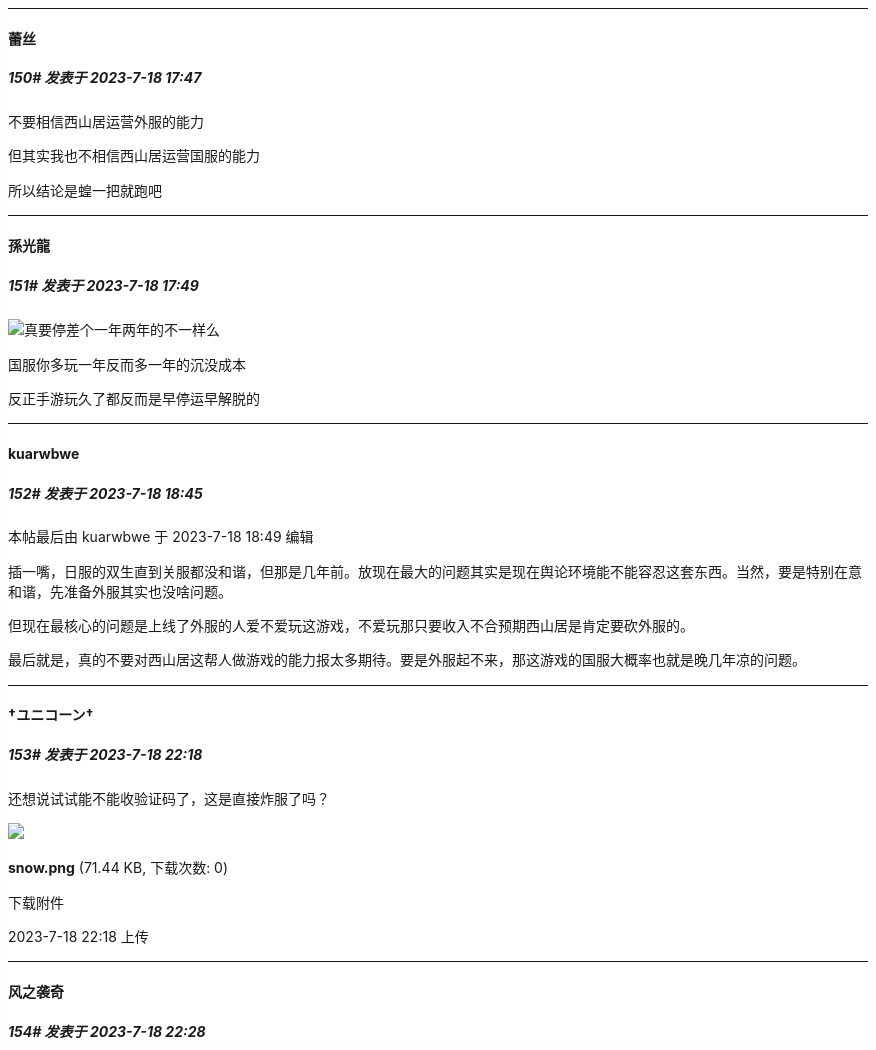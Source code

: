 
*****

####  蕾丝  
##### 150#       发表于 2023-7-18 17:47

不要相信西山居运营外服的能力

但其实我也不相信西山居运营国服的能力

所以结论是蝗一把就跑吧


*****

####  孫光龍  
##### 151#       发表于 2023-7-18 17:49

<img src="https://static.saraba1st.com/image/smiley/face2017/037.png" referrerpolicy="no-referrer">真要停差个一年两年的不一样么

国服你多玩一年反而多一年的沉没成本

反正手游玩久了都反而是早停运早解脱的


*****

####  kuarwbwe  
##### 152#       发表于 2023-7-18 18:45

 本帖最后由 kuarwbwe 于 2023-7-18 18:49 编辑 

插一嘴，日服的双生直到关服都没和谐，但那是几年前。放现在最大的问题其实是现在舆论环境能不能容忍这套东西。当然，要是特别在意和谐，先准备外服其实也没啥问题。

但现在最核心的问题是上线了外服的人爱不爱玩这游戏，不爱玩那只要收入不合预期西山居是肯定要砍外服的。

最后就是，真的不要对西山居这帮人做游戏的能力报太多期待。要是外服起不来，那这游戏的国服大概率也就是晚几年凉的问题。


*****

####  †ユニコーン†  
##### 153#       发表于 2023-7-18 22:18

还想说试试能不能收验证码了，这是直接炸服了吗？

<img src="https://img.saraba1st.com/forum/202307/18/221801tv11zttfohvh76cw.png" referrerpolicy="no-referrer">

<strong>snow.png</strong> (71.44 KB, 下载次数: 0)

下载附件

2023-7-18 22:18 上传


*****

####  风之袭奇  
##### 154#       发表于 2023-7-18 22:28
